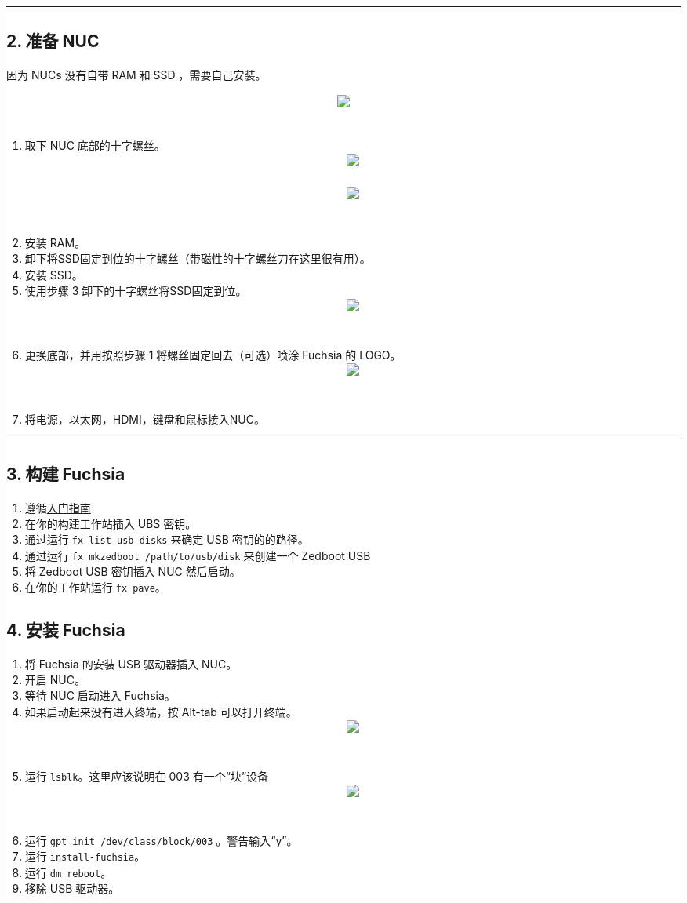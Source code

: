 -----


## 2. 准备 NUC <a name="nuc"/>

因为 NUCs 没有自带 RAM 和 SSD ，需要自己安装。
<br/><center><img width="50%" src="images/developing_on_nuc/parts.jpg"/></center><br/>







1. 取下 NUC 底部的十字螺丝。
<br/><center><img width="50%" src="images/developing_on_nuc/nuc_bottom.jpg"/></center>
<br/><center><img width="50%" src="images/developing_on_nuc/nuc_inside.jpg"/></center><br/><br/>
1. 安装 RAM。
1. 卸下将SSD固定到位的十字螺丝（带磁性的十字螺丝刀在这里很有用）。
1. 安装 SSD。
1. 使用步骤 3 卸下的十字螺丝将SSD固定到位。
<br/><center><img width="50%" src="images/developing_on_nuc/parts_installed.jpg"/></center><br/><br/>
1. 更换底部，并用按照步骤 1 将螺丝固定回去（可选）喷涂 Fuchsia 的 LOGO。
<br/><center><img width="50%" src="images/developing_on_nuc/nuc_fuchsia.jpg"/></center><br/><br/>
1. 将电源，以太网，HDMI，键盘和鼠标接入NUC。

-----


## 3. 构建 Fuchsia <a name="build"/>







1. 遵循[入门指南](../../getting_started.md)
1. 在你的构建工作站插入 UBS 密钥。
1. 通过运行 `fx list-usb-disks` 来确定 USB 密钥的的路径。
1. 通过运行 `fx mkzedboot /path/to/usb/disk` 来创建一个 Zedboot USB
1. 将 Zedboot USB 密钥插入 NUC 然后启动。
1. 在你的工作站运行 `fx pave`。


## 4. 安装 Fuchsia <a name="install"/>










1. 将 Fuchsia 的安装 USB 驱动器插入 NUC。
1. 开启 NUC。
1. 等待 NUC 启动进入 Fuchsia。
1. 如果启动起来没有进入终端，按 Alt-tab 可以打开终端。
<br/><center><img width="50%" src="images/developing_on_nuc/terminal.jpg"/></center><br/><br/>
1. 运行 `lsblk`。这里应该说明在 003 有一个“块”设备
<br/><center><img width="50%" src="images/developing_on_nuc/lsblk.jpg"/></center><br/><br/>
1. 运行 `gpt init /dev/class/block/003` 。警告输入“y”。
1. 运行 `install-fuchsia`。
1. 运行 `dm reboot`。
1. 移除 USB 驱动器。
